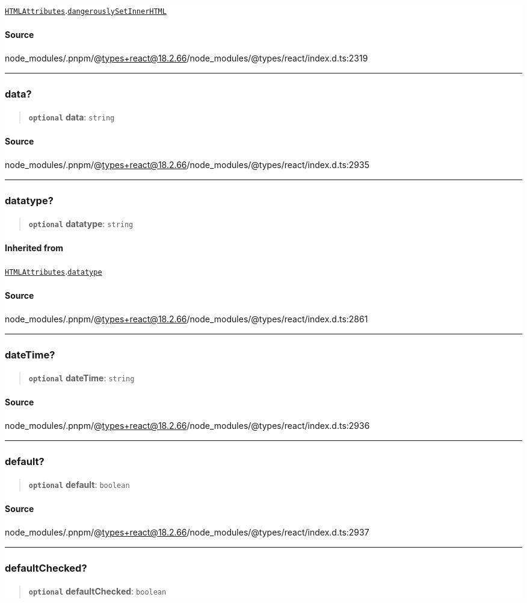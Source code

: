 [`HTMLAttributes`](HTMLAttributes-1.md).[`dangerouslySetInnerHTML`](HTMLAttributes-1.md#dangerouslysetinnerhtml)

#### Source

node\_modules/.pnpm/@types+react@18.2.66/node\_modules/@types/react/index.d.ts:2319

***

### data?

> **`optional`** **data**: `string`

#### Source

node\_modules/.pnpm/@types+react@18.2.66/node\_modules/@types/react/index.d.ts:2935

***

### datatype?

> **`optional`** **datatype**: `string`

#### Inherited from

[`HTMLAttributes`](HTMLAttributes-1.md).[`datatype`](HTMLAttributes-1.md#datatype)

#### Source

node\_modules/.pnpm/@types+react@18.2.66/node\_modules/@types/react/index.d.ts:2861

***

### dateTime?

> **`optional`** **dateTime**: `string`

#### Source

node\_modules/.pnpm/@types+react@18.2.66/node\_modules/@types/react/index.d.ts:2936

***

### default?

> **`optional`** **default**: `boolean`

#### Source

node\_modules/.pnpm/@types+react@18.2.66/node\_modules/@types/react/index.d.ts:2937

***

### defaultChecked?

> **`optional`** **defaultChecked**: `boolean`
